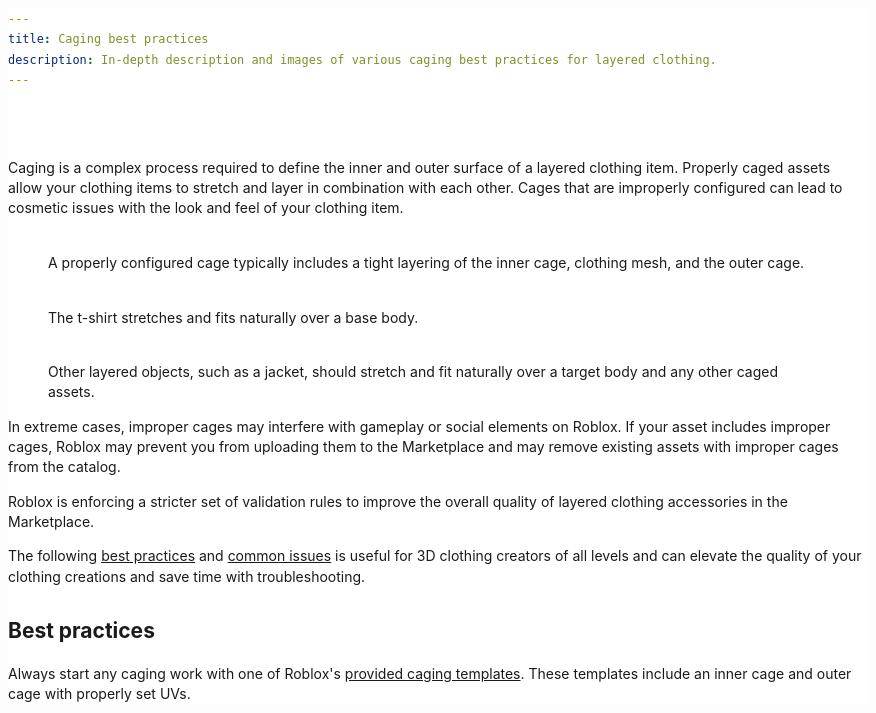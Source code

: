 ```yaml
---
title: Caging best practices
description: In-depth description and images of various caging best practices for layered clothing.
---
```


<iframe width="800" height="450" src="https://www.youtube-nocookie.com/embed/QwZaA9Gc-WQ" title="YouTube video player" frameborder="0" allow="accelerometer; clipboard-write; encrypted-media; gyroscope; picture-in-picture" allowfullscreen></iframe>
<br /><br />

Caging is a complex process required to define the inner and outer surface of a layered clothing item. Properly caged assets allow your clothing items to stretch and layer in combination with each other. Cages that are improperly configured can lead to cosmetic issues with the look and feel of your clothing item.

<GridContainer numColumns="3">
<figure>
<img src="../../assets/accessories/caging-best-practices/7-Typical-Caging-Example-D.png" width="100%" alt=""/>
<figcaption>A properly configured cage typically includes a tight layering of the inner cage, clothing mesh, and the outer cage.</figcaption>
</figure>

<figure>
<img src="../../assets/accessories/caging-best-practices/7-Typical-Caging-Example-B.png" width="100%" alt=""/>
<figcaption>The t-shirt stretches and fits naturally over a base body.</figcaption>
</figure>

<figure>
<img src="../../assets/accessories/caging-best-practices/7-Typical-Caging-Example-C.png" width="100%" alt=""/>
<figcaption>Other layered objects, such as a jacket, should stretch and fit naturally over a target body and any other caged assets.</figcaption>
</figure>

</GridContainer>

In extreme cases, improper cages may interfere with gameplay or social elements on Roblox. If your asset includes improper cages, Roblox may prevent you from uploading them to the Marketplace and may remove existing assets with improper cages from the catalog.

<Alert severity = 'warning'>
Roblox is enforcing a stricter set of validation rules to improve the overall quality of layered clothing accessories in the Marketplace.
</Alert>

The following [best practices](#best-practices) and [common issues](#common-issues) is useful for 3D clothing creators of all levels and can elevate the quality of your clothing creations and save time with troubleshooting.

## Best practices

Always start any caging work with one of Roblox's [provided caging templates](../../assets/modeling/meshes/reference-files/Clothing_Cage_Templates.zip). These templates include an inner cage and outer cage with properly set UVs.

